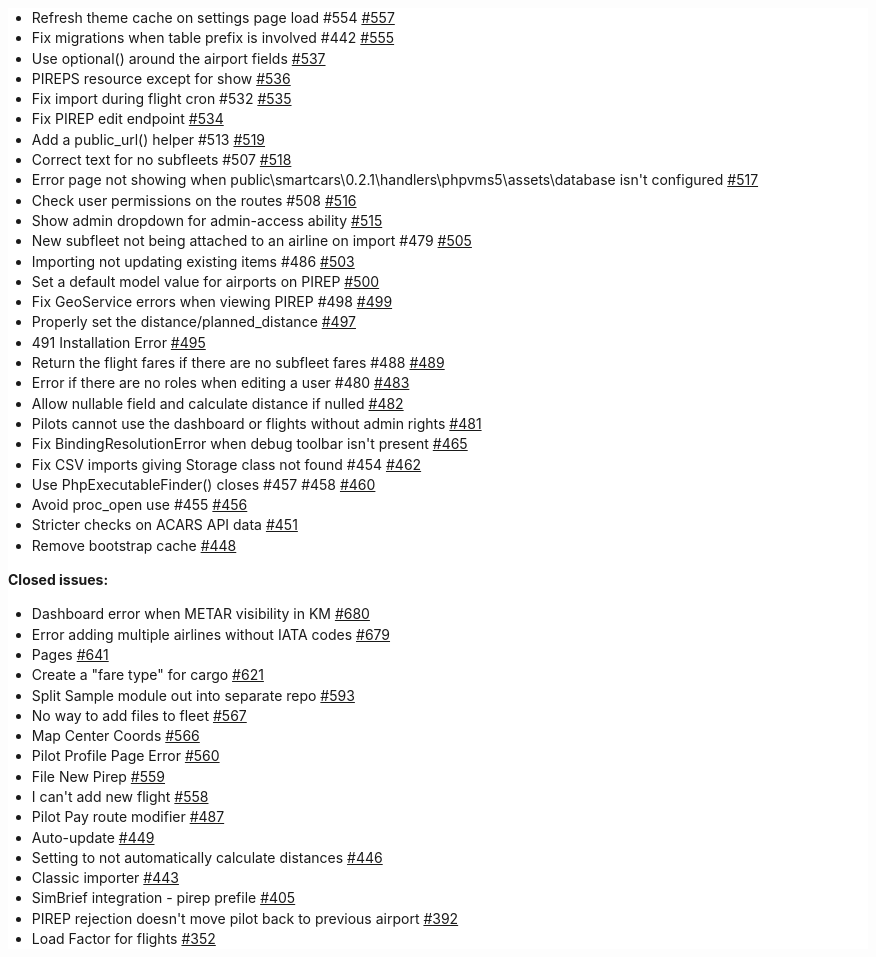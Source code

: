 - Refresh theme cache on settings page load \#554 [\#557](https://github.com/nabeelio/phpvms/pull/557)
- Fix migrations when table prefix is involved \#442 [\#555](https://github.com/nabeelio/phpvms/pull/555)
- Use optional\(\) around the airport fields [\#537](https://github.com/nabeelio/phpvms/pull/537)
- PIREPS resource except for show [\#536](https://github.com/nabeelio/phpvms/pull/536)
- Fix import during flight cron \#532 [\#535](https://github.com/nabeelio/phpvms/pull/535)
- Fix PIREP edit endpoint [\#534](https://github.com/nabeelio/phpvms/pull/534)
- Add a public\_url\(\) helper \#513 [\#519](https://github.com/nabeelio/phpvms/pull/519)
- Correct text for no subfleets \#507 [\#518](https://github.com/nabeelio/phpvms/pull/518)
- Error page not showing when public\smartcars\0.2.1\handlers\phpvms5\assets\database isn't configured [\#517](https://github.com/nabeelio/phpvms/pull/517)
- Check user permissions on the routes \#508 [\#516](https://github.com/nabeelio/phpvms/pull/516)
- Show admin dropdown for admin-access ability [\#515](https://github.com/nabeelio/phpvms/pull/515)
- New subfleet not being attached to an airline on import \#479 [\#505](https://github.com/nabeelio/phpvms/pull/505)
- Importing not updating existing items \#486 [\#503](https://github.com/nabeelio/phpvms/pull/503)
- Set a default model value for airports on PIREP [\#500](https://github.com/nabeelio/phpvms/pull/500)
- Fix GeoService errors when viewing PIREP \#498 [\#499](https://github.com/nabeelio/phpvms/pull/499)
- Properly set the distance/planned\_distance [\#497](https://github.com/nabeelio/phpvms/pull/497)
- 491 Installation Error [\#495](https://github.com/nabeelio/phpvms/pull/495)
- Return the flight fares if there are no subfleet fares \#488 [\#489](https://github.com/nabeelio/phpvms/pull/489)
- Error if there are no roles when editing a user \#480 [\#483](https://github.com/nabeelio/phpvms/pull/483)
- Allow nullable field and calculate distance if nulled [\#482](https://github.com/nabeelio/phpvms/pull/482)
- Pilots cannot use the dashboard or flights without admin rights [\#481](https://github.com/nabeelio/phpvms/pull/481)
- Fix BindingResolutionError when debug toolbar isn't present [\#465](https://github.com/nabeelio/phpvms/pull/465)
- Fix CSV imports giving Storage class not found \#454 [\#462](https://github.com/nabeelio/phpvms/pull/462)
- Use PhpExecutableFinder\(\) closes \#457 \#458 [\#460](https://github.com/nabeelio/phpvms/pull/460)
- Avoid proc\_open use \#455 [\#456](https://github.com/nabeelio/phpvms/pull/456)
- Stricter checks on ACARS API data [\#451](https://github.com/nabeelio/phpvms/pull/451)
- Remove bootstrap cache [\#448](https://github.com/nabeelio/phpvms/pull/448)

**Closed issues:**

- Dashboard error when METAR visibility in KM [\#680](https://github.com/nabeelio/phpvms/issues/680)
- Error adding multiple airlines without IATA codes [\#679](https://github.com/nabeelio/phpvms/issues/679)
- Pages [\#641](https://github.com/nabeelio/phpvms/issues/641)
- Create a "fare type" for cargo [\#621](https://github.com/nabeelio/phpvms/issues/621)
- Split Sample module out into separate repo [\#593](https://github.com/nabeelio/phpvms/issues/593)
- No way to add files to fleet [\#567](https://github.com/nabeelio/phpvms/issues/567)
- Map Center Coords [\#566](https://github.com/nabeelio/phpvms/issues/566)
- Pilot Profile Page Error [\#560](https://github.com/nabeelio/phpvms/issues/560)
- File New Pirep [\#559](https://github.com/nabeelio/phpvms/issues/559)
- I can't add new flight [\#558](https://github.com/nabeelio/phpvms/issues/558)
- Pilot Pay route modifier [\#487](https://github.com/nabeelio/phpvms/issues/487)
- Auto-update [\#449](https://github.com/nabeelio/phpvms/issues/449)
- Setting to not automatically calculate distances [\#446](https://github.com/nabeelio/phpvms/issues/446)
- Classic importer [\#443](https://github.com/nabeelio/phpvms/issues/443)
- SimBrief integration - pirep prefile [\#405](https://github.com/nabeelio/phpvms/issues/405)
- PIREP rejection doesn't move pilot back to previous airport [\#392](https://github.com/nabeelio/phpvms/issues/392)
- Load Factor for flights [\#352](https://github.com/nabeelio/phpvms/issues/352)
